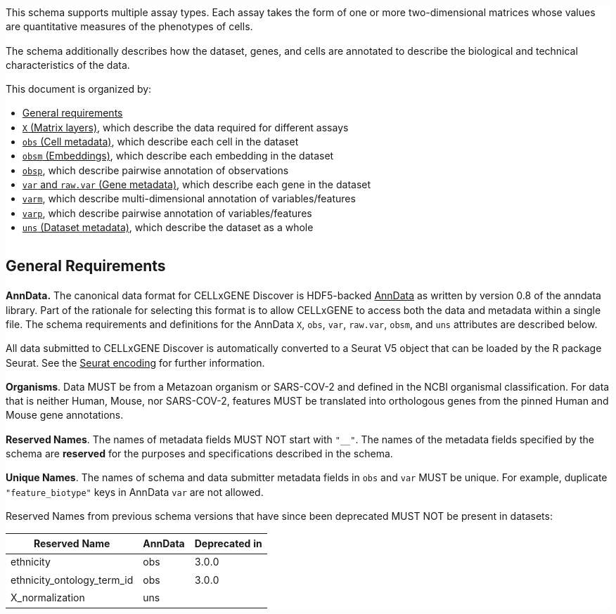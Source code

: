 This schema supports multiple assay types. Each assay takes the form of one or more two-dimensional matrices whose values are quantitative measures of the phenotypes of cells.

The schema additionally describes how the dataset, genes, and cells are annotated to describe the biological and technical characteristics of the data.

This document is organized by:

* [General requirements](#general-requirements)
* [`X` (Matrix layers)](#x-matrix-layers), which describe the data required for different assays
* [`obs` (Cell metadata)](#obs-cell-metadata), which describe each cell in the dataset
* [`obsm` (Embeddings)](#obsm-embeddings), which describe each embedding in the dataset
* [`obsp`](#obsp), which describe pairwise annotation of observations
* [`var` and `raw.var` (Gene metadata)](#var-and-rawvar-gene-metadata), which describe each gene in the dataset
* [`varm`](#varm), which describe multi-dimensional annotation of variables/features
* [`varp`](#varp), which describe pairwise annotation of variables/features
* [`uns` (Dataset metadata)](#uns-dataset-metadata), which describe the dataset as a whole

## General Requirements

**AnnData.** The canonical data format for CELLxGENE Discover is HDF5-backed [AnnData](https://anndata.readthedocs.io/en/latest) as written by version 0.8 of the anndata library.  Part of the rationale for selecting this format is to allow CELLxGENE to access both the data and metadata within a single file. The schema requirements and definitions for the AnnData `X`, `obs`, `var`, `raw.var`, `obsm`, and `uns` attributes are described below.

All data submitted to CELLxGENE Discover is automatically converted to a Seurat V5 object that can be loaded by the R package Seurat. See the [Seurat encoding](https://github.com/chanzuckerberg/single-cell-curation/blob/main/schema/5.1.0/seurat_encoding.md) for further information.

**Organisms**. Data MUST be from a Metazoan organism or SARS-COV-2 and defined in the NCBI organismal classification. For data that is neither Human, Mouse, nor SARS-COV-2, features MUST be translated into orthologous genes from the pinned Human and Mouse gene annotations.

**Reserved Names**. The names of metadata fields MUST NOT start with `"__"`. The names of the metadata fields specified by the schema are **reserved** for the purposes and specifications described in the schema.

**Unique Names**. The names of schema and data submitter metadata fields in `obs` and `var` MUST be unique. For example, duplicate `"feature_biotype"` keys in AnnData `var` are not allowed.

Reserved Names from previous schema versions that have since been deprecated MUST NOT be present in datasets:

<table>
<thead>
  <tr>
    <th>Reserved Name</th>
    <th>AnnData</th>
    <th>Deprecated in</th>
  </tr>
</thead>
<tbody>
  <tr>
    <td>ethnicity</td>
    <td>obs</td>
    <td>3.0.0</td>
  </tr>
  <tr>
    <td>ethnicity_ontology_term_id</td>
    <td>obs</td>
    <td>3.0.0</td>
  </tr>
  <tr>
    <td>X_normalization</td>
    <td>uns</td>